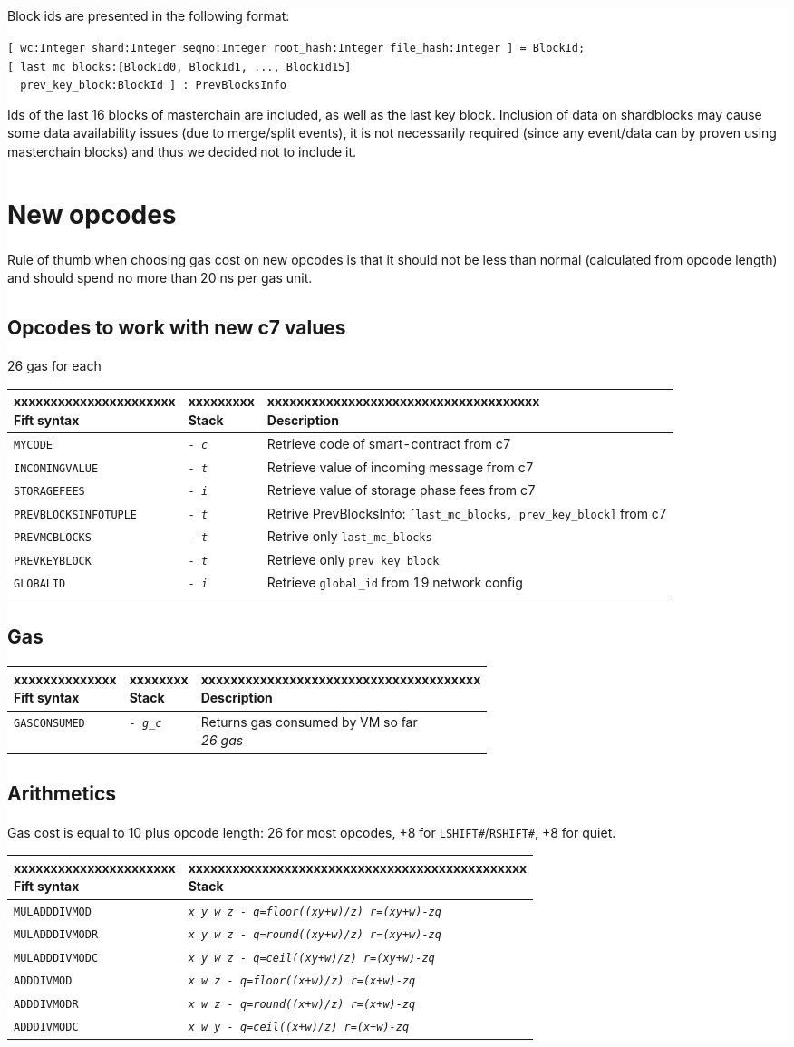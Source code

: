 Block ids are presented in the following format:
```
[ wc:Integer shard:Integer seqno:Integer root_hash:Integer file_hash:Integer ] = BlockId;
[ last_mc_blocks:[BlockId0, BlockId1, ..., BlockId15]
  prev_key_block:BlockId ] : PrevBlocksInfo
```  
Ids of the last 16 blocks of masterchain are included, as well as the last key block.
Inclusion of data on shardblocks may cause some data availability issues (due to merge/split events),
it is not necessarily required (since any event/data can by proven using masterchain blocks) and thus we decided not to include it.

# New opcodes
Rule of thumb when choosing gas cost on new opcodes is that it should not be less than normal (calculated from opcode length) and should spend no more than 20 ns per gas unit.

## Opcodes to work with new c7 values
26 gas for each

| xxxxxxxxxxxxxxxxxxxxxx<br/>Fift syntax | xxxxxxxxx<br/>Stack | xxxxxxxxxxxxxxxxxxxxxxxxxxxxxxxxxxxxx<br/>Description |
|:-|:-|:-|
| `MYCODE` | _`- c`_ | Retrieve code of smart-contract from c7 |
| `INCOMINGVALUE` | _`- t`_ | Retrieve value of incoming message from c7 |
| `STORAGEFEES` | _`- i`_ | Retrieve value of storage phase fees from c7 |
| `PREVBLOCKSINFOTUPLE` | _`- t`_ | Retrive PrevBlocksInfo: `[last_mc_blocks, prev_key_block]` from c7 |
| `PREVMCBLOCKS` | _`- t`_ | Retrive only `last_mc_blocks` |
| `PREVKEYBLOCK` | _`- t`_ | Retrieve only `prev_key_block` |
| `GLOBALID` | _`- i`_ | Retrieve `global_id` from 19 network config |

## Gas

| xxxxxxxxxxxxxx<br/>Fift syntax | xxxxxxxx<br/>Stack | xxxxxxxxxxxxxxxxxxxxxxxxxxxxxxxxxxxxxx<br/>Description |
|:-|:-|:-|
| `GASCONSUMED` | _`- g_c`_ | Returns gas consumed by VM so far<br/>_26 gas_ |

## Arithmetics
Gas cost is equal to 10 plus opcode length: 26 for most opcodes, +8 for `LSHIFT#`/`RSHIFT#`, +8 for quiet.

| xxxxxxxxxxxxxxxxxxxxxx<br/>Fift syntax | xxxxxxxxxxxxxxxxxxxxxxxxxxxxxxxxxxxxxxxxxxxxxx<br/>Stack |
|:-|:-|
| `MULADDDIVMOD` | _`x y w z - q=floor((xy+w)/z) r=(xy+w)-zq`_              |
| `MULADDDIVMODR` | _`x y w z - q=round((xy+w)/z) r=(xy+w)-zq`_              |
| `MULADDDIVMODC` | _`x y w z - q=ceil((xy+w)/z) r=(xy+w)-zq`_               |
| `ADDDIVMOD` | _`x w z - q=floor((x+w)/z) r=(x+w)-zq`_                  |
| `ADDDIVMODR` | _`x w z - q=round((x+w)/z) r=(x+w)-zq`_                  |
| `ADDDIVMODC` | _`x w y - q=ceil((x+w)/z) r=(x+w)-zq`_                   |